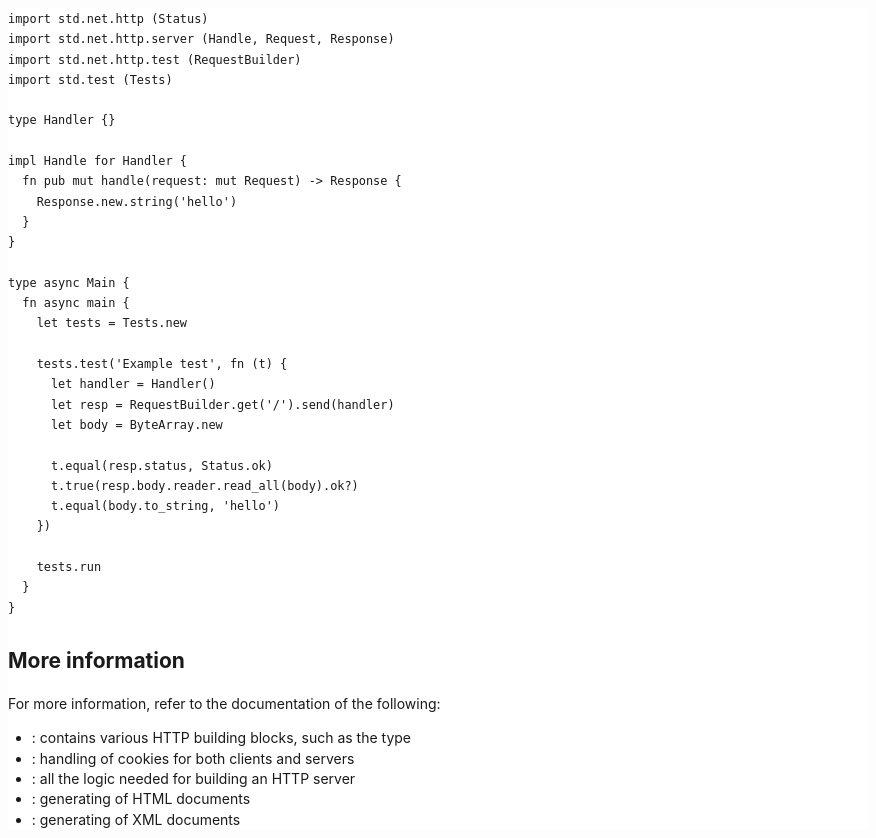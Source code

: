 ```inko
import std.net.http (Status)
import std.net.http.server (Handle, Request, Response)
import std.net.http.test (RequestBuilder)
import std.test (Tests)

type Handler {}

impl Handle for Handler {
  fn pub mut handle(request: mut Request) -> Response {
    Response.new.string('hello')
  }
}

type async Main {
  fn async main {
    let tests = Tests.new

    tests.test('Example test', fn (t) {
      let handler = Handler()
      let resp = RequestBuilder.get('/').send(handler)
      let body = ByteArray.new

      t.equal(resp.status, Status.ok)
      t.true(resp.body.reader.read_all(body).ok?)
      t.equal(body.to_string, 'hello')
    })

    tests.run
  }
}
```

## More information

For more information, refer to the documentation of the following:

- [](std.net.http): contains various HTTP building blocks, such as the
  [](std.net.http.Header) type
- [](std.net.http.cookie): handling of cookies for both clients and servers
- [](std.net.http.server): all the logic needed for building an HTTP server
- [](std.html): generating of HTML documents
- [](std.xml): generating of XML documents

[range-req]: https://www.rfc-editor.org/rfc/rfc9110.html#name-range-requests
[cond-req]: https://www.rfc-editor.org/rfc/rfc9110.html#conditional.requests
